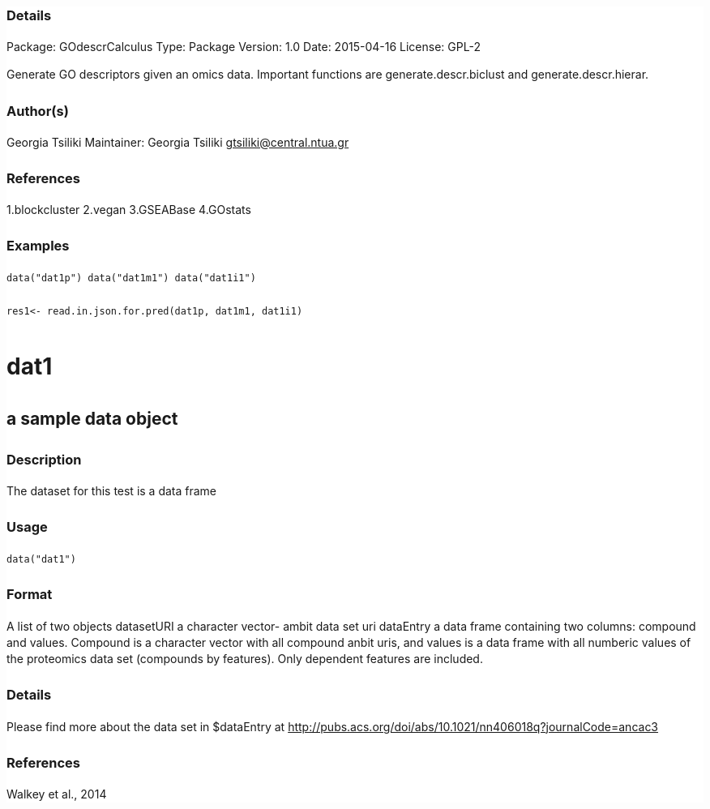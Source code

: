 ### Details

Package:	GOdescrCalculus Type:	Package
Version:	1.0
Date:	2015-04-16
License:	GPL-2

Generate GO descriptors given an omics data. Important functions are generate.descr.biclust and generate.descr.hierar.

### Author(s)
Georgia Tsiliki
Maintainer: Georgia Tsiliki <gtsiliki@central.ntua.gr>

### References
1.blockcluster 2.vegan 3.GSEABase 4.GOstats

### Examples
```
data("dat1p") data("dat1m1") data("dat1i1")

res1<- read.in.json.for.pred(dat1p, dat1m1, dat1i1)
```

# dat1 
## a sample data object

### Description
The dataset for this test is a data frame

### Usage
```
data("dat1")
```

### Format
A list of two objects
datasetURI a character vector- ambit data set uri
dataEntry a data frame containing two columns: compound and values. Compound is a character vector with all compound anbit uris, and values is a data frame with all numberic values of the proteomics data set (compounds by features). Only dependent features are included.

### Details
Please find more about the data set in $dataEntry at http://pubs.acs.org/doi/abs/10.1021/nn406018q?journalCode=ancac3

### References
Walkey et al., 2014
